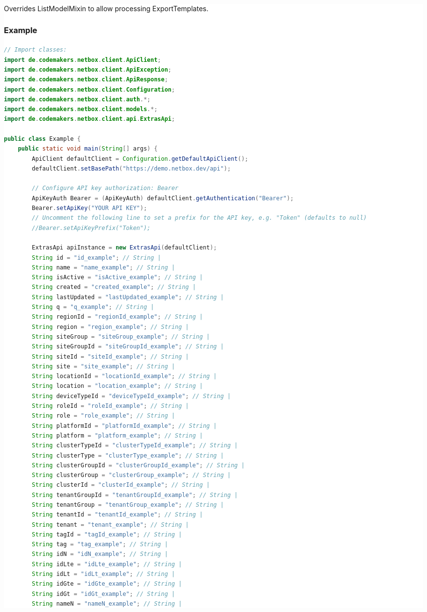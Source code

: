 

Overrides ListModelMixin to allow processing ExportTemplates.

### Example

```java
// Import classes:
import de.codemakers.netbox.client.ApiClient;
import de.codemakers.netbox.client.ApiException;
import de.codemakers.netbox.client.ApiResponse;
import de.codemakers.netbox.client.Configuration;
import de.codemakers.netbox.client.auth.*;
import de.codemakers.netbox.client.models.*;
import de.codemakers.netbox.client.api.ExtrasApi;

public class Example {
    public static void main(String[] args) {
        ApiClient defaultClient = Configuration.getDefaultApiClient();
        defaultClient.setBasePath("https://demo.netbox.dev/api");
        
        // Configure API key authorization: Bearer
        ApiKeyAuth Bearer = (ApiKeyAuth) defaultClient.getAuthentication("Bearer");
        Bearer.setApiKey("YOUR API KEY");
        // Uncomment the following line to set a prefix for the API key, e.g. "Token" (defaults to null)
        //Bearer.setApiKeyPrefix("Token");

        ExtrasApi apiInstance = new ExtrasApi(defaultClient);
        String id = "id_example"; // String | 
        String name = "name_example"; // String | 
        String isActive = "isActive_example"; // String | 
        String created = "created_example"; // String | 
        String lastUpdated = "lastUpdated_example"; // String | 
        String q = "q_example"; // String | 
        String regionId = "regionId_example"; // String | 
        String region = "region_example"; // String | 
        String siteGroup = "siteGroup_example"; // String | 
        String siteGroupId = "siteGroupId_example"; // String | 
        String siteId = "siteId_example"; // String | 
        String site = "site_example"; // String | 
        String locationId = "locationId_example"; // String | 
        String location = "location_example"; // String | 
        String deviceTypeId = "deviceTypeId_example"; // String | 
        String roleId = "roleId_example"; // String | 
        String role = "role_example"; // String | 
        String platformId = "platformId_example"; // String | 
        String platform = "platform_example"; // String | 
        String clusterTypeId = "clusterTypeId_example"; // String | 
        String clusterType = "clusterType_example"; // String | 
        String clusterGroupId = "clusterGroupId_example"; // String | 
        String clusterGroup = "clusterGroup_example"; // String | 
        String clusterId = "clusterId_example"; // String | 
        String tenantGroupId = "tenantGroupId_example"; // String | 
        String tenantGroup = "tenantGroup_example"; // String | 
        String tenantId = "tenantId_example"; // String | 
        String tenant = "tenant_example"; // String | 
        String tagId = "tagId_example"; // String | 
        String tag = "tag_example"; // String | 
        String idN = "idN_example"; // String | 
        String idLte = "idLte_example"; // String | 
        String idLt = "idLt_example"; // String | 
        String idGte = "idGte_example"; // String | 
        String idGt = "idGt_example"; // String | 
        String nameN = "nameN_example"; // String | 
```